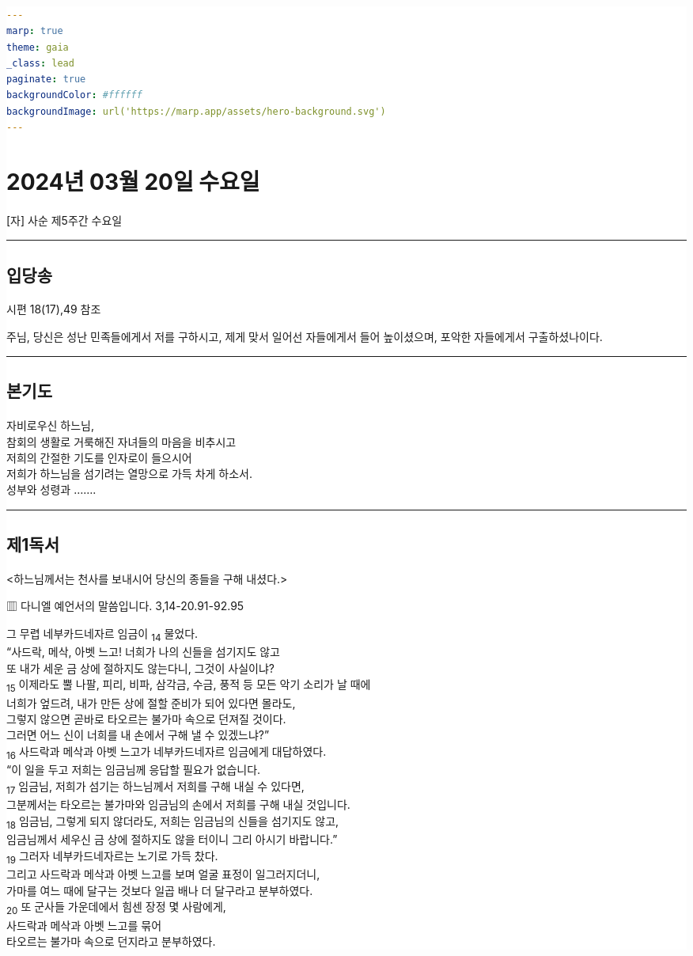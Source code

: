 ```yaml
---
marp: true
theme: gaia
_class: lead
paginate: true
backgroundColor: #ffffff
backgroundImage: url('https://marp.app/assets/hero-background.svg')
---
```


# 2024년 03월 20일 수요일

[자] 사순 제5주간 수요일  




---

## 입당송

시편 18(17),49 참조

주님, 당신은 성난 민족들에게서 저를 구하시고, 제게 맞서 일어선 자들에게서 들어 높이셨으며, 포악한 자들에게서 구출하셨나이다.  
  


---

## 본기도

자비로우신 하느님,  
참회의 생활로 거룩해진 자녀들의 마음을 비추시고  
저희의 간절한 기도를 인자로이 들으시어  
저희가 하느님을 섬기려는 열망으로 가득 차게 하소서.  
성부와 성령과 …….  
  


---

## 제1독서

<하느님께서는 천사를 보내시어 당신의 종들을 구해 내셨다.>

▥ 다니엘 예언서의 말씀입니다. 3,14-20.91-92.95

그 무렵 네부카드네자르 임금이 <sub>14</sub> 물었다.  
“사드락, 메삭, 아벳 느고! 너희가 나의 신들을 섬기지도 않고  
또 내가 세운 금 상에 절하지도 않는다니, 그것이 사실이냐?  
<sub>15</sub> 이제라도 뿔 나팔, 피리, 비파, 삼각금, 수금, 풍적 등 모든 악기 소리가 날 때에  
너희가 엎드려, 내가 만든 상에 절할 준비가 되어 있다면 몰라도,  
그렇지 않으면 곧바로 타오르는 불가마 속으로 던져질 것이다.  
그러면 어느 신이 너희를 내 손에서 구해 낼 수 있겠느냐?”  
<sub>16</sub> 사드락과 메삭과 아벳 느고가 네부카드네자르 임금에게 대답하였다.  
“이 일을 두고 저희는 임금님께 응답할 필요가 없습니다.  
<sub>17</sub> 임금님, 저희가 섬기는 하느님께서 저희를 구해 내실 수 있다면,  
그분께서는 타오르는 불가마와 임금님의 손에서 저희를 구해 내실 것입니다.  
<sub>18</sub> 임금님, 그렇게 되지 않더라도, 저희는 임금님의 신들을 섬기지도 않고,  
임금님께서 세우신 금 상에 절하지도 않을 터이니 그리 아시기 바랍니다.”  
<sub>19</sub> 그러자 네부카드네자르는 노기로 가득 찼다.  
그리고 사드락과 메삭과 아벳 느고를 보며 얼굴 표정이 일그러지더니,  
가마를 여느 때에 달구는 것보다 일곱 배나 더 달구라고 분부하였다.  
<sub>20</sub> 또 군사들 가운데에서 힘센 장정 몇 사람에게,  
사드락과 메삭과 아벳 느고를 묶어  
타오르는 불가마 속으로 던지라고 분부하였다.  
